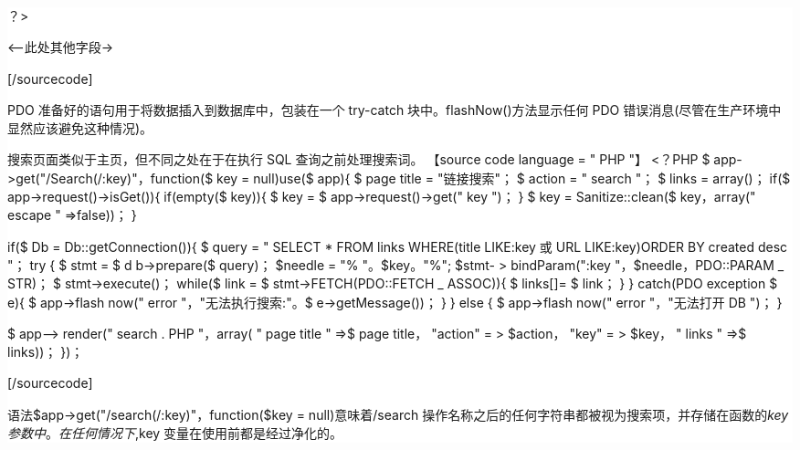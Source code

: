 ？>
</div>
</div>
<–此处其他字段->
</字段集>
</表单>

[/sourcecode]

PDO 准备好的语句用于将数据插入到数据库中，包装在一个 try-catch 块中。flashNow()方法显示任何 PDO 错误消息(尽管在生产环境中显然应该避免这种情况)。

搜索页面类似于主页，但不同之处在于在执行 SQL 查询之前处理搜索词。
【source code language = " PHP "】
<？PHP
$ app->get("/Search(/:key)"，function($ key = null)use($ app){
$ page title = "链接搜索"；
$ action = " search "；
$ links = array()；
if($ app->request()->isGet()){
if(empty($ key)){
$ key = $ app->request()->get(" key ")；
}
$ key = Sanitize::clean($ key，array(" escape " =>false))；
}

if($ Db = Db::getConnection()){
$ query = " SELECT * FROM links WHERE(title LIKE:key 或 URL LIKE:key)ORDER BY created desc "；
try {
$ stmt = $ d b->prepare($ query)；
$needle = "% "。$key。"%";
$stmt- > bindParam(":key "，$needle，PDO::PARAM _ STR)；
$ stmt->execute()；
while($ link = $ stmt->FETCH(PDO::FETCH _ ASSOC)){
$ links[]= $ link；
}
}
catch(PDO exception $ e){
$ app->flash now(" error "，"无法执行搜索:"。$ e->getMessage())；
}
}
else {
$ app->flash now(" error "，"无法打开 DB ")；
}

$ app--> render(" search . PHP "，array(
" page title " =>$ page title，
"action" = > $action，
"key" = > $key，
" links " =>$ links))；
})；

[/sourcecode]

语法$app->get("/search(/:key)"，function($key = null)意味着/search 操作名称之后的任何字符串都被视为搜索项，并存储在函数的$key 参数中。在任何情况下,$key 变量在使用前都是经过净化的。
